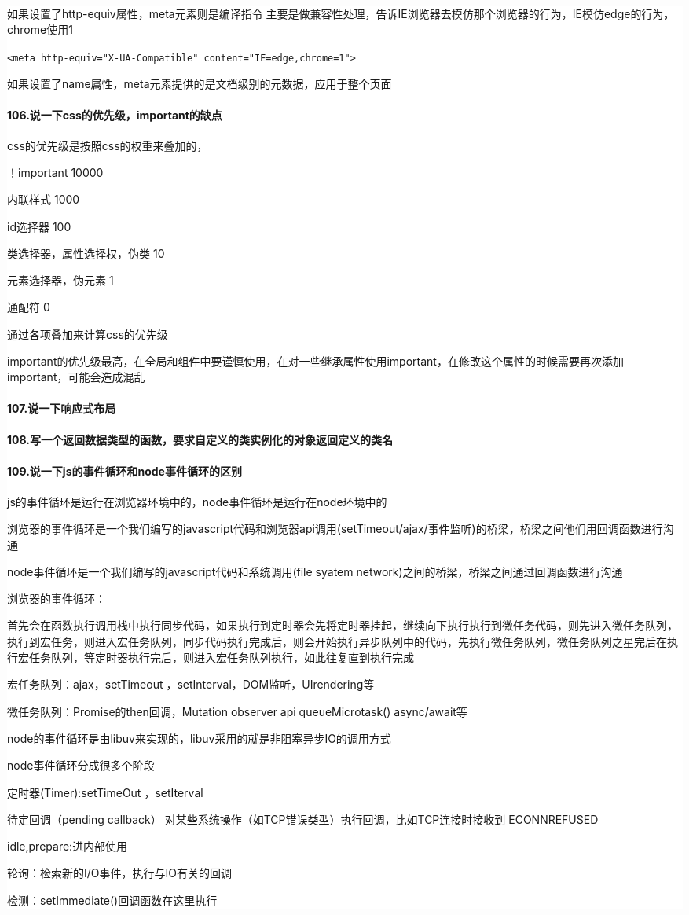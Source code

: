 如果设置了http-equiv属性，meta元素则是编译指令  主要是做兼容性处理，告诉IE浏览器去模仿那个浏览器的行为，IE模仿edge的行为，chrome使用1

```
<meta http-equiv="X-UA-Compatible" content="IE=edge,chrome=1">
```

如果设置了name属性，meta元素提供的是文档级别的元数据，应用于整个页面

#### 106.说一下css的优先级，important的缺点

css的优先级是按照css的权重来叠加的，

！important  10000

内联样式 1000

id选择器 100

类选择器，属性选择权，伪类  10

元素选择器，伪元素 1

通配符 0

通过各项叠加来计算css的优先级

important的优先级最高，在全局和组件中要谨慎使用，在对一些继承属性使用important，在修改这个属性的时候需要再次添加important，可能会造成混乱

#### 107.说一下响应式布局

#### 108.写一个返回数据类型的函数，要求自定义的类实例化的对象返回定义的类名

#### 109.说一下js的事件循环和node事件循环的区别

js的事件循环是运行在浏览器环境中的，node事件循环是运行在node环境中的

浏览器的事件循环是一个我们编写的javascript代码和浏览器api调用(setTimeout/ajax/事件监听)的桥梁，桥梁之间他们用回调函数进行沟通

node事件循环是一个我们编写的javascript代码和系统调用(file syatem network)之间的桥梁，桥梁之间通过回调函数进行沟通

浏览器的事件循环：

​	首先会在函数执行调用栈中执行同步代码，如果执行到定时器会先将定时器挂起，继续向下执行执行到微任务代码，则先进入微任务队列，执行到宏任务，则进入宏任务队列，同步代码执行完成后，则会开始执行异步队列中的代码，先执行微任务队列，微任务队列之星完后在执行宏任务队列，等定时器执行完后，则进入宏任务队列执行，如此往复直到执行完成

宏任务队列：ajax，setTimeout ，setInterval，DOM监听，UIrendering等

微任务队列：Promise的then回调，Mutation observer api queueMicrotask() async/await等

node的事件循环是由libuv来实现的，libuv采用的就是非阻塞异步IO的调用方式

node事件循环分成很多个阶段

定时器(Timer):setTimeOut ，setIterval

待定回调（pending callback） 对某些系统操作（如TCP错误类型）执行回调，比如TCP连接时接收到 ECONNREFUSED

idle,prepare:进内部使用

轮询：检索新的I/O事件，执行与IO有关的回调

检测：setImmediate()回调函数在这里执行

